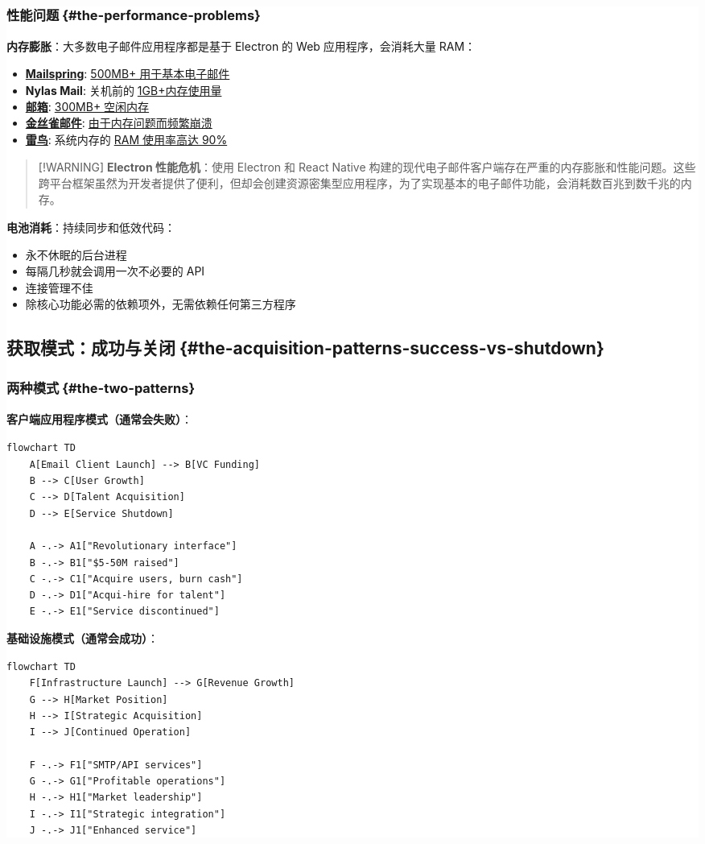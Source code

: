 ### 性能问题 {#the-performance-problems}

**内存膨胀**：大多数电子邮件应用程序都是基于 Electron 的 Web 应用程序，会消耗大量 RAM：

* **[Mailspring](https://getmailspring.com/)**: [500MB+ 用于基本电子邮件](https://github.com/Foundry376/Mailspring/issues/1758)
* **Nylas Mail**: 关机前的 [1GB+内存使用量](https://github.com/nylas/nylas-mail/issues/3501)
* **[邮箱](https://www.postbox-inc.com/)**: [300MB+ 空闲内存](https://forums.macrumors.com/threads/postbox-why-does-it-take-up-so-much-ram.1411335/)
* **[金丝雀邮件](https://canarymail.io/)**: [由于内存问题而频繁崩溃](https://www.reddit.com/r/CanaryMail/comments/10pe7jf/canary_is_crashing_on_all_my_devices/)
* **[雷鸟](https://www.thunderbird.net/)**: 系统内存的 [RAM 使用率高达 90%](https://www.reddit.com/r/Thunderbird/comments/141s473/high_ram_usage_up_to\_90/)

> \[!WARNING]
> **Electron 性能危机**：使用 Electron 和 React Native 构建的现代电子邮件客户端存在严重的内存膨胀和性能问题。这些跨平台框架虽然为开发者提供了便利，但却会创建资源密集型应用程序，为了实现基本的电子邮件功能，会消耗数百兆到数千兆的内存。

**电池消耗**：持续同步和低效代码：

* 永不休眠的后台进程
* 每隔几秒就会调用一次不必要的 API
* 连接管理不佳
* 除核心功能必需的依赖项外，无需依赖任何第三方程序

## 获取模式：成功与关闭 {#the-acquisition-patterns-success-vs-shutdown}

### 两种模式 {#the-two-patterns}

**客户端应用程序模式（通常会失败）**：

```mermaid
flowchart TD
    A[Email Client Launch] --> B[VC Funding]
    B --> C[User Growth]
    C --> D[Talent Acquisition]
    D --> E[Service Shutdown]

    A -.-> A1["Revolutionary interface"]
    B -.-> B1["$5-50M raised"]
    C -.-> C1["Acquire users, burn cash"]
    D -.-> D1["Acqui-hire for talent"]
    E -.-> E1["Service discontinued"]
```

**基础设施模式（通常会成功）**：

```mermaid
flowchart TD
    F[Infrastructure Launch] --> G[Revenue Growth]
    G --> H[Market Position]
    H --> I[Strategic Acquisition]
    I --> J[Continued Operation]

    F -.-> F1["SMTP/API services"]
    G -.-> G1["Profitable operations"]
    H -.-> H1["Market leadership"]
    I -.-> I1["Strategic integration"]
    J -.-> J1["Enhanced service"]
```
